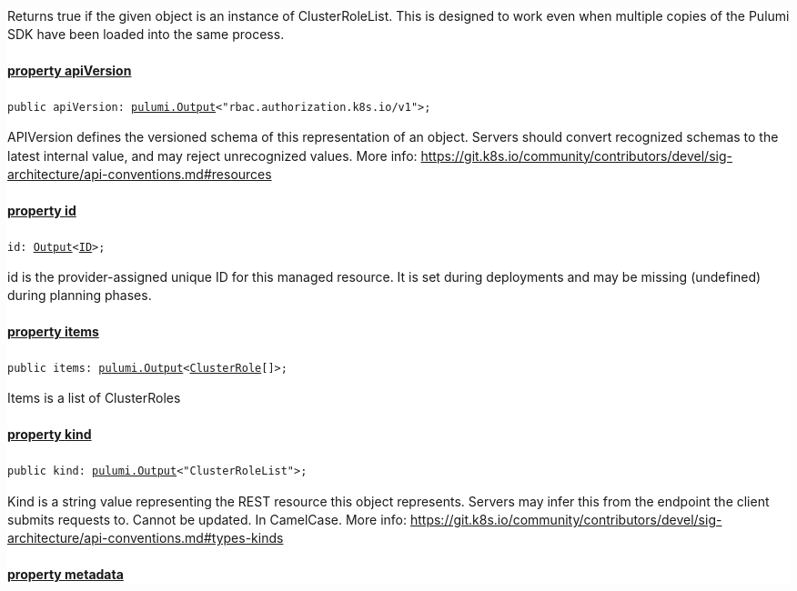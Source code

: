 
Returns true if the given object is an instance of ClusterRoleList.  This is designed to work even
when multiple copies of the Pulumi SDK have been loaded into the same process.

<h4 class="pdoc-member-header" id="ClusterRoleList-apiVersion">
<a class="pdoc-child-name" href="https://github.com/pulumi/pulumi-kubernetes/blob/7c4a21b9244f8e1d4c027abcf1d1c0965236a5e0/sdk/nodejs/rbac/v1/clusterRoleList.ts#L42">property <b>apiVersion</b></a>
</h4>

<pre class="highlight"><code><span class='kd'>public </span>apiVersion: <a href='/docs/reference/pkg/nodejs/pulumi/pulumi/#Output'>pulumi.Output</a>&lt;<span class='s2'>"rbac.authorization.k8s.io/v1"</span>&gt;;</code></pre>

APIVersion defines the versioned schema of this representation of an object. Servers should convert recognized schemas to the latest internal value, and may reject unrecognized values. More info: https://git.k8s.io/community/contributors/devel/sig-architecture/api-conventions.md#resources

<h4 class="pdoc-member-header" id="ClusterRoleList-id">
<a class="pdoc-child-name" href="https://github.com/pulumi/pulumi-kubernetes/blob/7c4a21b9244f8e1d4c027abcf1d1c0965236a5e0/sdk/nodejs/rbac/v1/clusterRoleList.ts#L12">property <b>id</b></a>
</h4>

<pre class="highlight"><code><span class='kd'></span>id: <a href='/docs/reference/pkg/nodejs/pulumi/pulumi/#Output'>Output</a>&lt;<a href='/docs/reference/pkg/nodejs/pulumi/pulumi/#ID'>ID</a>&gt;;</code></pre>

id is the provider-assigned unique ID for this managed resource.  It is set during
deployments and may be missing (undefined) during planning phases.

<h4 class="pdoc-member-header" id="ClusterRoleList-items">
<a class="pdoc-child-name" href="https://github.com/pulumi/pulumi-kubernetes/blob/7c4a21b9244f8e1d4c027abcf1d1c0965236a5e0/sdk/nodejs/rbac/v1/clusterRoleList.ts#L46">property <b>items</b></a>
</h4>

<pre class="highlight"><code><span class='kd'>public </span>items: <a href='/docs/reference/pkg/nodejs/pulumi/pulumi/#Output'>pulumi.Output</a>&lt;<a href='/docs/reference/pkg/nodejs/pulumi/kubernetes/types/output/#ClusterRole'>ClusterRole</a>[]&gt;;</code></pre>

Items is a list of ClusterRoles

<h4 class="pdoc-member-header" id="ClusterRoleList-kind">
<a class="pdoc-child-name" href="https://github.com/pulumi/pulumi-kubernetes/blob/7c4a21b9244f8e1d4c027abcf1d1c0965236a5e0/sdk/nodejs/rbac/v1/clusterRoleList.ts#L50">property <b>kind</b></a>
</h4>

<pre class="highlight"><code><span class='kd'>public </span>kind: <a href='/docs/reference/pkg/nodejs/pulumi/pulumi/#Output'>pulumi.Output</a>&lt;<span class='s2'>"ClusterRoleList"</span>&gt;;</code></pre>

Kind is a string value representing the REST resource this object represents. Servers may infer this from the endpoint the client submits requests to. Cannot be updated. In CamelCase. More info: https://git.k8s.io/community/contributors/devel/sig-architecture/api-conventions.md#types-kinds

<h4 class="pdoc-member-header" id="ClusterRoleList-metadata">
<a class="pdoc-child-name" href="https://github.com/pulumi/pulumi-kubernetes/blob/7c4a21b9244f8e1d4c027abcf1d1c0965236a5e0/sdk/nodejs/rbac/v1/clusterRoleList.ts#L54">property <b>metadata</b></a>
</h4>

